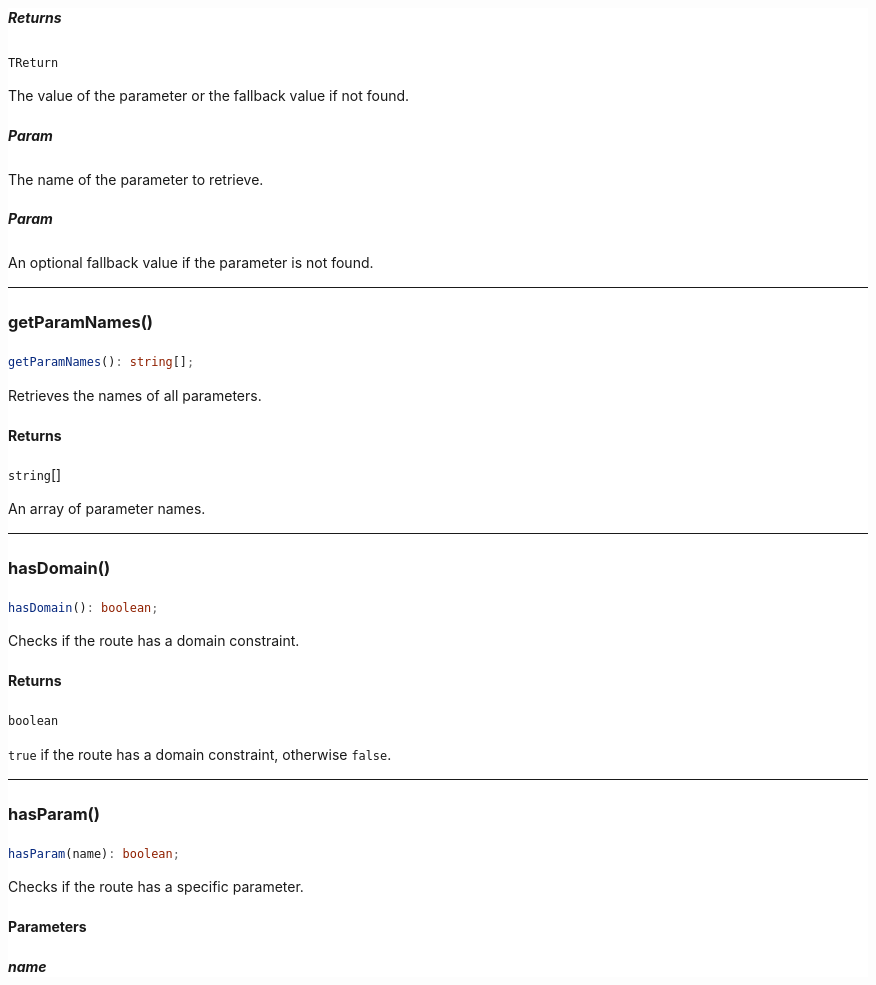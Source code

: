 ##### Returns

`TReturn`

The value of the parameter or the fallback value if not found.

##### Param

The name of the parameter to retrieve.

##### Param

An optional fallback value if the parameter is not found.

***

### getParamNames()

```ts
getParamNames(): string[];
```

Retrieves the names of all parameters.

#### Returns

`string`[]

An array of parameter names.

***

### hasDomain()

```ts
hasDomain(): boolean;
```

Checks if the route has a domain constraint.

#### Returns

`boolean`

`true` if the route has a domain constraint, otherwise `false`.

***

### hasParam()

```ts
hasParam(name): boolean;
```

Checks if the route has a specific parameter.

#### Parameters

##### name
